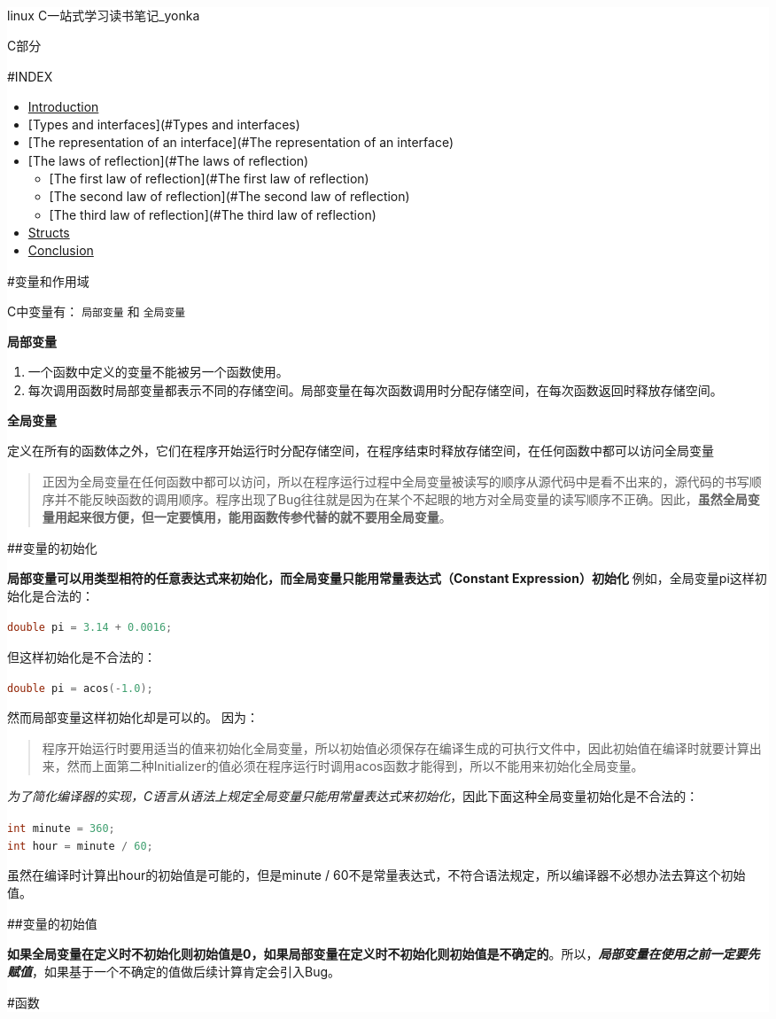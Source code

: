 linux C一站式学习读书笔记_yonka

C部分

#INDEX

* [Introduction](#Introduction)
* [Types and interfaces](#Types and interfaces)
* [The representation of an interface](#The representation of an interface)
* [The laws of reflection](#The laws of reflection)
    * [The first law of reflection](#The first law of reflection)
    * [The second law of reflection](#The second law of reflection)
    * [The third law of reflection](#The third law of reflection)
* [Structs](#Structs)
* [Conclusion](#Conclusion)

#变量和作用域

C中变量有： `局部变量` 和 `全局变量`

**局部变量**
1. 一个函数中定义的变量不能被另一个函数使用。
2. 每次调用函数时局部变量都表示不同的存储空间。局部变量在每次函数调用时分配存储空间，在每次函数返回时释放存储空间。

**全局变量**

定义在所有的函数体之外，它们在程序开始运行时分配存储空间，在程序结束时释放存储空间，在任何函数中都可以访问全局变量
> 正因为全局变量在任何函数中都可以访问，所以在程序运行过程中全局变量被读写的顺序从源代码中是看不出来的，源代码的书写顺序并不能反映函数的调用顺序。程序出现了Bug往往就是因为在某个不起眼的地方对全局变量的读写顺序不正确。因此，**虽然全局变量用起来很方便，但一定要慎用，能用函数传参代替的就不要用全局变量**。

##变量的初始化

**局部变量可以用类型相符的任意表达式来初始化，而全局变量只能用常量表达式（Constant Expression）初始化**
例如，全局变量pi这样初始化是合法的：
```C
double pi = 3.14 + 0.0016;
```
但这样初始化是不合法的：
```C
double pi = acos(-1.0);
```
然而局部变量这样初始化却是可以的。
因为：
> 程序开始运行时要用适当的值来初始化全局变量，所以初始值必须保存在编译生成的可执行文件中，因此初始值在编译时就要计算出来，然而上面第二种Initializer的值必须在程序运行时调用acos函数才能得到，所以不能用来初始化全局变量。

*为了简化编译器的实现，C语言从语法上规定全局变量只能用常量表达式来初始化*，因此下面这种全局变量初始化是不合法的：
```C
int minute = 360;
int hour = minute / 60;
```
虽然在编译时计算出hour的初始值是可能的，但是minute / 60不是常量表达式，不符合语法规定，所以编译器不必想办法去算这个初始值。

##变量的初始值

**如果全局变量在定义时不初始化则初始值是0，如果局部变量在定义时不初始化则初始值是不确定的**。所以，***局部变量在使用之前一定要先赋值***，如果基于一个不确定的值做后续计算肯定会引入Bug。


#函数
